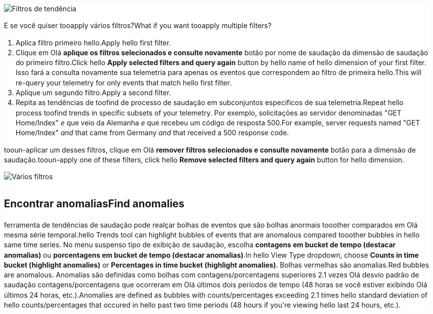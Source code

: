 ![Filtros de tendência](./media/app-insights-visual-studio-trends/TrendsFiltering-750.png)

<span data-ttu-id="17cb3-156">E se você quiser tooapply vários filtros?</span><span class="sxs-lookup"><span data-stu-id="17cb3-156">What if you want tooapply multiple filters?</span></span> 

1. <span data-ttu-id="17cb3-157">Aplica filtro primeiro hello.</span><span class="sxs-lookup"><span data-stu-id="17cb3-157">Apply hello first filter.</span></span> 
2. <span data-ttu-id="17cb3-158">Clique em Olá **aplique os filtros selecionados e consulte novamente** botão por nome de saudação da dimensão de saudação do primeiro filtro.</span><span class="sxs-lookup"><span data-stu-id="17cb3-158">Click hello **Apply selected filters and query again** button by hello name of hello dimension of your first filter.</span></span> <span data-ttu-id="17cb3-159">Isso fará a consulta novamente sua telemetria para apenas os eventos que correspondem ao filtro de primeira hello.</span><span class="sxs-lookup"><span data-stu-id="17cb3-159">This will re-query your telemetry for only events that match hello first filter.</span></span> 
3. <span data-ttu-id="17cb3-160">Aplique um segundo filtro.</span><span class="sxs-lookup"><span data-stu-id="17cb3-160">Apply a second filter.</span></span> 
4. <span data-ttu-id="17cb3-161">Repita as tendências de toofind de processo de saudação em subconjuntos específicos de sua telemetria.</span><span class="sxs-lookup"><span data-stu-id="17cb3-161">Repeat hello process toofind trends in specific subsets of your telemetry.</span></span> <span data-ttu-id="17cb3-162">Por exemplo, solicitações ao servidor denominadas "GET Home/Index" *e* que veio da Alemanha *e* que recebeu um código de resposta 500.</span><span class="sxs-lookup"><span data-stu-id="17cb3-162">For example, server requests named "GET Home/Index" *and* that came from Germany *and* that received a 500 response code.</span></span> 

<span data-ttu-id="17cb3-163">tooun-aplicar um desses filtros, clique em Olá **remover filtros selecionados e consulte novamente** botão para a dimensão de saudação.</span><span class="sxs-lookup"><span data-stu-id="17cb3-163">tooun-apply one of these filters, click hello **Remove selected filters and query again** button for hello dimension.</span></span>

![Vários filtros](./media/app-insights-visual-studio-trends/TrendsFiltering2-750.png)

## <a name="find-anomalies"></a><span data-ttu-id="17cb3-165">Encontrar anomalias</span><span class="sxs-lookup"><span data-stu-id="17cb3-165">Find anomalies</span></span>
<span data-ttu-id="17cb3-166">ferramenta de tendências de saudação pode realçar bolhas de eventos que são bolhas anormais tooother comparados em Olá mesma série temporal.</span><span class="sxs-lookup"><span data-stu-id="17cb3-166">hello Trends tool can highlight bubbles of events that are anomalous compared tooother bubbles in hello same time series.</span></span> <span data-ttu-id="17cb3-167">No menu suspenso tipo de exibição de saudação, escolha **contagens em bucket de tempo (destacar anomalias)** ou **porcentagens em bucket de tempo (destacar anomalias)**.</span><span class="sxs-lookup"><span data-stu-id="17cb3-167">In hello View Type dropdown, choose **Counts in time bucket (highlight anomalies)** or **Percentages in time bucket (highlight anomalies)**.</span></span> <span data-ttu-id="17cb3-168">Bolhas vermelhas são anomalias.</span><span class="sxs-lookup"><span data-stu-id="17cb3-168">Red bubbles are anomalous.</span></span> <span data-ttu-id="17cb3-169">Anomalias são definidas como bolhas com contagens/porcentagens superiores 2.1 vezes Olá desvio padrão de saudação contagens/porcentagens que ocorreram em Olá últimos dois períodos de tempo (48 horas se você estiver exibindo Olá últimos 24 horas, etc.).</span><span class="sxs-lookup"><span data-stu-id="17cb3-169">Anomalies are defined as bubbles with counts/percentages exceeding 2.1 times hello standard deviation of hello counts/percentages that occured in hello past two time periods (48 hours if you're viewing hello last 24 hours, etc.).</span></span>
